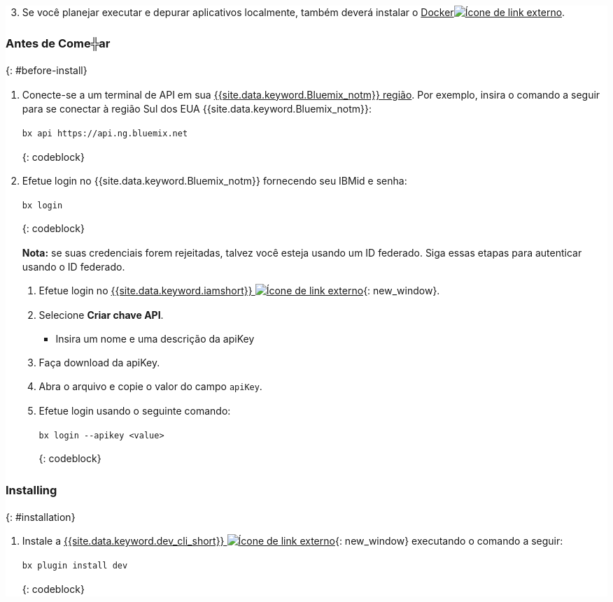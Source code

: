 3. Se você planejar executar e depurar aplicativos localmente, também deverá instalar o [Docker![Ícone de link externo](../icons/launch-glyph.svg "Ícone de link externo")](https://www.docker.com/get-docker "Ícone de link externo").


### Antes de Come╬ar
{: #before-install}

1. Conecte-se a um terminal de API em sua [{{site.data.keyword.Bluemix_notm}} região](/docs/overview/whatisbluemix.html#ov_intro_reg). Por exemplo, insira o comando a seguir para se conectar à região Sul dos EUA {{site.data.keyword.Bluemix_notm}}:

	```
	bx api https://api.ng.bluemix.net
	```
	{: codeblock}
	
2. Efetue login no {{site.data.keyword.Bluemix_notm}} fornecendo seu IBMid e senha:

	```
	bx login
	```
	{: codeblock}
	
	**Nota:** se suas credenciais forem rejeitadas, talvez você esteja usando um ID federado. Siga essas etapas para autenticar usando o ID federado.
	
	<!-- 
	POINT TO IBM CLOUD CLI LOG IN DOCUMENTATION !!!
	
	This link does not work in production yet --> 
	
	1. Efetue login no [{{site.data.keyword.iamshort}} ![Ícone de link externo](../icons/launch-glyph.svg "Ícone de link externo")](https://www.bluemix.net/iam/#/apikeys "Ícone de link externo"){: new_window}.
	2. Selecione **Criar chave API**.
		* Insira um nome e uma descrição da apiKey
	3. Faça download da apiKey.
	4. Abra o arquivo e copie o valor do campo `apiKey`.
	5. Efetue login usando o seguinte comando:
	 
		```
		bx login --apikey <value>
		```
		{: codeblock}


### Installing
{: #installation}

1. Instale a [{{site.data.keyword.dev_cli_short}} ![Ícone de link externo](../icons/launch-glyph.svg "Ícone de link externo")](/docs/cli/reference/bluemix_cli/index.html#install_plug-in "Ícone de link externo"){: new_window} executando o comando a seguir:
 
	```
	bx plugin install dev
	```
	{: codeblock}
